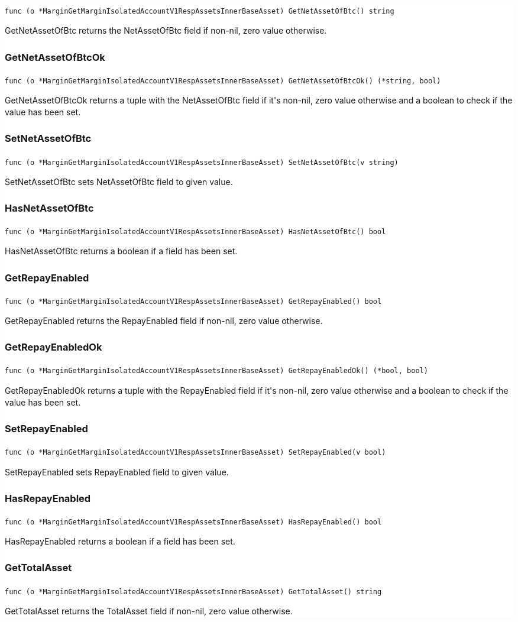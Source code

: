 `func (o *MarginGetMarginIsolatedAccountV1RespAssetsInnerBaseAsset) GetNetAssetOfBtc() string`

GetNetAssetOfBtc returns the NetAssetOfBtc field if non-nil, zero value otherwise.

### GetNetAssetOfBtcOk

`func (o *MarginGetMarginIsolatedAccountV1RespAssetsInnerBaseAsset) GetNetAssetOfBtcOk() (*string, bool)`

GetNetAssetOfBtcOk returns a tuple with the NetAssetOfBtc field if it's non-nil, zero value otherwise
and a boolean to check if the value has been set.

### SetNetAssetOfBtc

`func (o *MarginGetMarginIsolatedAccountV1RespAssetsInnerBaseAsset) SetNetAssetOfBtc(v string)`

SetNetAssetOfBtc sets NetAssetOfBtc field to given value.

### HasNetAssetOfBtc

`func (o *MarginGetMarginIsolatedAccountV1RespAssetsInnerBaseAsset) HasNetAssetOfBtc() bool`

HasNetAssetOfBtc returns a boolean if a field has been set.

### GetRepayEnabled

`func (o *MarginGetMarginIsolatedAccountV1RespAssetsInnerBaseAsset) GetRepayEnabled() bool`

GetRepayEnabled returns the RepayEnabled field if non-nil, zero value otherwise.

### GetRepayEnabledOk

`func (o *MarginGetMarginIsolatedAccountV1RespAssetsInnerBaseAsset) GetRepayEnabledOk() (*bool, bool)`

GetRepayEnabledOk returns a tuple with the RepayEnabled field if it's non-nil, zero value otherwise
and a boolean to check if the value has been set.

### SetRepayEnabled

`func (o *MarginGetMarginIsolatedAccountV1RespAssetsInnerBaseAsset) SetRepayEnabled(v bool)`

SetRepayEnabled sets RepayEnabled field to given value.

### HasRepayEnabled

`func (o *MarginGetMarginIsolatedAccountV1RespAssetsInnerBaseAsset) HasRepayEnabled() bool`

HasRepayEnabled returns a boolean if a field has been set.

### GetTotalAsset

`func (o *MarginGetMarginIsolatedAccountV1RespAssetsInnerBaseAsset) GetTotalAsset() string`

GetTotalAsset returns the TotalAsset field if non-nil, zero value otherwise.
